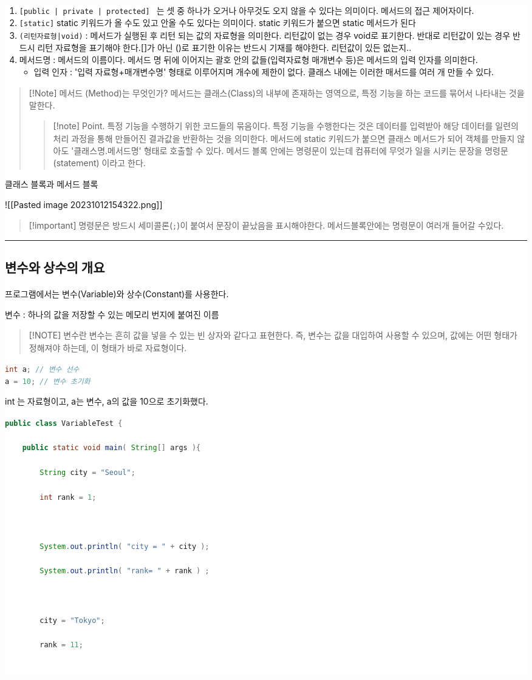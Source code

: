 1. `[public | private | protected] ` 는 셋 중 하나가 오거나 아무것도 오지 않을 수 있다는 의미이다. 메서드의 접근 제어자이다.
2. `[static]` static 키워드가 올 수도 있고 안올 수도 있다는 의미이다. static 키워드가 붙으면 static 메서드가 된다
3. `(리턴자료형|void)` : 메서드가 실행된 후 리턴 되는 값의 자료형을 의미한다. 리턴값이 없는 경우 void로 표기한다. 반대로 리턴값이 있는 경우 반드시 리턴 자료형을 표기해야 한다.[]가 아닌 ()로 표기한 이유는 반드시 기재를 해야한다. 리턴값이 있든 없는지..
4. 메서드명 : 메서드의 이름이다. 메서드 명 뒤에 이어지는 괄호 안의 값들(입력자료형 매개변수 등)은 메서드의 입력 인자를 의미한다.
	- 입력 인자 : '입력 자료형+매개변수명' 형태로 이루어지며 개수에 제한이 없다. 클래스 내에는 이러한 매서드를 여러 개 만들 수 있다.


>[!Note] 메서드 (Method)는 무엇인가?
>메서드는 클래스(Class)의 내부에 존재하는 영역으로, 특정 기능을 하는 코드를 묶어서 나타내는 것을 말한다.
>
>>[!note] Point. 특정 기능을 수행하기 위한 코드들의 묶음이다.
>>특정 기능을 수행한다는 것은 데이터를 입력받아 해당 데이터를 일련의 처리 과정을 통해 만들어진 결과값을 반환하는 것을 의미한다.
>메서드에 static 키워드가 붙으면 클래스 메서드가 되어 객체를 만들지 않아도 '클래스명.메서드명' 형태로 호출할 수 있다.
>메서드 블록 안에는 명령문이 있는데 컴퓨터에 무엇가 일을 시키는 문장을 명령문(statement) 이라고 한다.
>


클래스 블록과 메서드 블록

![[Pasted image 20231012154322.png]]
>[!important] 명령문은 방드시 세미콜론(`;`)이 붙여서 문장이 끝났음을 표시해야한다.
>메서드블록안에는 명령문이 여러개 들어갈 수있다.



---


## 변수와 상수의 개요
프로그램에서는 변수(Variable)와 상수(Constant)를 사용한다.


변수  : 하나의 값을 저장할 수 있는 메모리 번지에 붙여진 이름

> [!NOTE] 변수란
> 변수는 흔히 값을 넣을 수 있는 빈 상자와 같다고 표현한다.
> 즉, 변수는 값을 대입하여 사용할 수 있으며, 값에는 어떤 형태가 정해져야 하는데, 이 형태가 바로 자료형이다.

``` java
int a; // 변수 선수
a = 10; // 변수 초기화
```
int 는 자료형이고, a는 변수, a의 값을 10으로 초기화했다.



```java
public class VariableTest {

    public static void main( String[] args ){

        String city = "Seoul";

        int rank = 1;

  

        System.out.println( "city = " + city );

        System.out.println( "rank= " + rank ) ;

  

        city = "Tokyo";

        rank = 11;

  

```